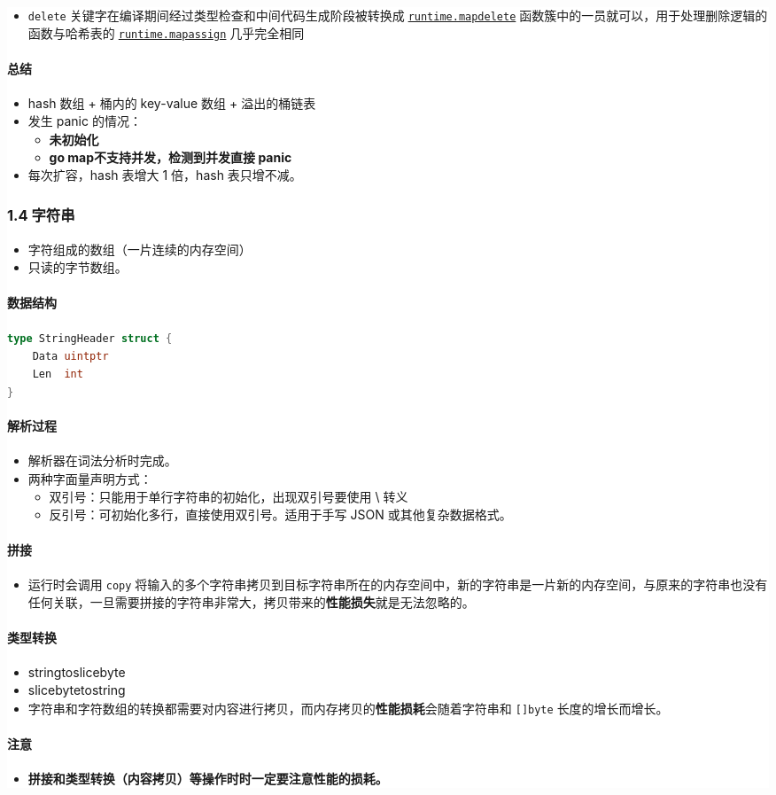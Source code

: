   - `delete` 关键字在编译期间经过类型检查和中间代码生成阶段被转换成 [`runtime.mapdelete`](https://github.com/golang/go/blob/36f30ba289e31df033d100b2adb4eaf557f05a34/src/runtime/map.go#L685-L791) 函数簇中的一员就可以，用于处理删除逻辑的函数与哈希表的 [`runtime.mapassign`](https://github.com/golang/go/blob/36f30ba289e31df033d100b2adb4eaf557f05a34/src/runtime/map.go#L571-L683) 几乎完全相同

#### 总结

- hash 数组 + 桶内的 key-value 数组 + 溢出的桶链表
- 发生 panic 的情况：
  - **未初始化**
  - **go map不支持并发，检测到并发直接 panic**
- 每次扩容，hash 表增大 1 倍，hash 表只增不减。



### 1.4 字符串

- 字符组成的数组（一片连续的内存空间）
- 只读的字节数组。



#### 数据结构

```go
type StringHeader struct {
	Data uintptr
	Len  int
}
```



#### 解析过程

- 解析器在词法分析时完成。
- 两种字面量声明方式：
  - 双引号：只能用于单行字符串的初始化，出现双引号要使用 \ 转义
  - 反引号：可初始化多行，直接使用双引号。适用于手写 JSON 或其他复杂数据格式。

#### 拼接

- 运行时会调用 `copy` 将输入的多个字符串拷贝到目标字符串所在的内存空间中，新的字符串是一片新的内存空间，与原来的字符串也没有任何关联，一旦需要拼接的字符串非常大，拷贝带来的**性能损失**就是无法忽略的。

#### 类型转换

- stringtoslicebyte
- slicebytetostring
- 字符串和字符数组的转换都需要对内容进行拷贝，而内存拷贝的**性能损耗**会随着字符串和 `[]byte` 长度的增长而增长。

#### 注意

- **拼接和类型转换（内容拷贝）等操作时时一定要注意性能的损耗。**





